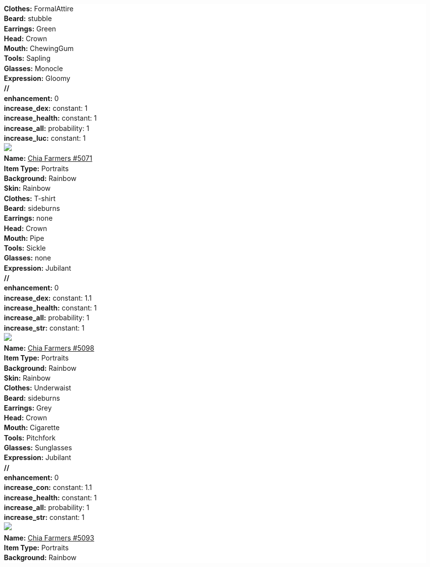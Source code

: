 <div><strong>Clothes:</strong> FormalAttire</div>
<div><strong>Beard:</strong> stubble</div>
<div><strong>Earrings:</strong> Green</div>
<div><strong>Head:</strong> Crown</div>
<div><strong>Mouth:</strong> ChewingGum</div>
<div><strong>Tools:</strong> Sapling</div>
<div><strong>Glasses:</strong> Monocle</div>
<div><strong>Expression:</strong> Gloomy</div>
<div><strong>//</strong></div><div><strong>enhancement:</strong> 0</div>
<div><strong>increase_dex:</strong> constant: 1</div>
<div><strong>increase_health:</strong> constant: 1</div>
<div><strong>increase_all:</strong> probability: 1</div>
<div><strong>increase_luc:</strong> constant: 1</div>
</div>
<div class="item_thumbnail">
<a href="https://mintgarden.io/nfts/nft1wwkpagqfm0man7x96jzz5qxrtulpuug7ccfm4aet8yz54fkjskust778yd"><img loading="lazy" src="https://assets.mainnet.mintgarden.io/thumbnails/5fceac37e8a6b4cfd47a4d04052138b7a0a0be99256ee96d6dbc17fb83fddb43.webp"></a>
<div><strong>Name:</strong> <a href="https://mintgarden.io/nfts/nft1wwkpagqfm0man7x96jzz5qxrtulpuug7ccfm4aet8yz54fkjskust778yd">Chia Farmers #5071</a></div>
<div><strong>Item Type:</strong> Portraits</div>
<div><strong>Background:</strong> Rainbow</div>
<div><strong>Skin:</strong> Rainbow</div>
<div><strong>Clothes:</strong> T-shirt</div>
<div><strong>Beard:</strong> sideburns</div>
<div><strong>Earrings:</strong> none</div>
<div><strong>Head:</strong> Crown</div>
<div><strong>Mouth:</strong> Pipe</div>
<div><strong>Tools:</strong> Sickle</div>
<div><strong>Glasses:</strong> none</div>
<div><strong>Expression:</strong> Jubilant</div>
<div><strong>//</strong></div><div><strong>enhancement:</strong> 0</div>
<div><strong>increase_dex:</strong> constant: 1.1</div>
<div><strong>increase_health:</strong> constant: 1</div>
<div><strong>increase_all:</strong> probability: 1</div>
<div><strong>increase_str:</strong> constant: 1</div>
</div>
<div class="item_thumbnail">
<a href="https://mintgarden.io/nfts/nft1r8h5xvr5dcrfzn3tma0rceudn2ls8l85vn9jhts5e48r5ahrvuqsu2ckpt"><img loading="lazy" src="https://assets.mainnet.mintgarden.io/thumbnails/d1708bcf2e077cfc9faeb75302ec6b5c14c8ba507b5e9d984d239fe425341558.webp"></a>
<div><strong>Name:</strong> <a href="https://mintgarden.io/nfts/nft1r8h5xvr5dcrfzn3tma0rceudn2ls8l85vn9jhts5e48r5ahrvuqsu2ckpt">Chia Farmers #5098</a></div>
<div><strong>Item Type:</strong> Portraits</div>
<div><strong>Background:</strong> Rainbow</div>
<div><strong>Skin:</strong> Rainbow</div>
<div><strong>Clothes:</strong> Underwaist</div>
<div><strong>Beard:</strong> sideburns</div>
<div><strong>Earrings:</strong> Grey</div>
<div><strong>Head:</strong> Crown</div>
<div><strong>Mouth:</strong> Cigarette</div>
<div><strong>Tools:</strong> Pitchfork</div>
<div><strong>Glasses:</strong> Sunglasses</div>
<div><strong>Expression:</strong> Jubilant</div>
<div><strong>//</strong></div><div><strong>enhancement:</strong> 0</div>
<div><strong>increase_con:</strong> constant: 1.1</div>
<div><strong>increase_health:</strong> constant: 1</div>
<div><strong>increase_all:</strong> probability: 1</div>
<div><strong>increase_str:</strong> constant: 1</div>
</div>
<div class="item_thumbnail">
<a href="https://mintgarden.io/nfts/nft1024r0kts4feuz9w896u0a2l83jkzcpyqajsfwzqjkwky9nugclnqs4kcxr"><img loading="lazy" src="https://assets.mainnet.mintgarden.io/thumbnails/beeb0ec9e64f286992cdfa003dd7b10da9e14e79e7c0768b34784c6ef74c1a73.webp"></a>
<div><strong>Name:</strong> <a href="https://mintgarden.io/nfts/nft1024r0kts4feuz9w896u0a2l83jkzcpyqajsfwzqjkwky9nugclnqs4kcxr">Chia Farmers #5093</a></div>
<div><strong>Item Type:</strong> Portraits</div>
<div><strong>Background:</strong> Rainbow</div>